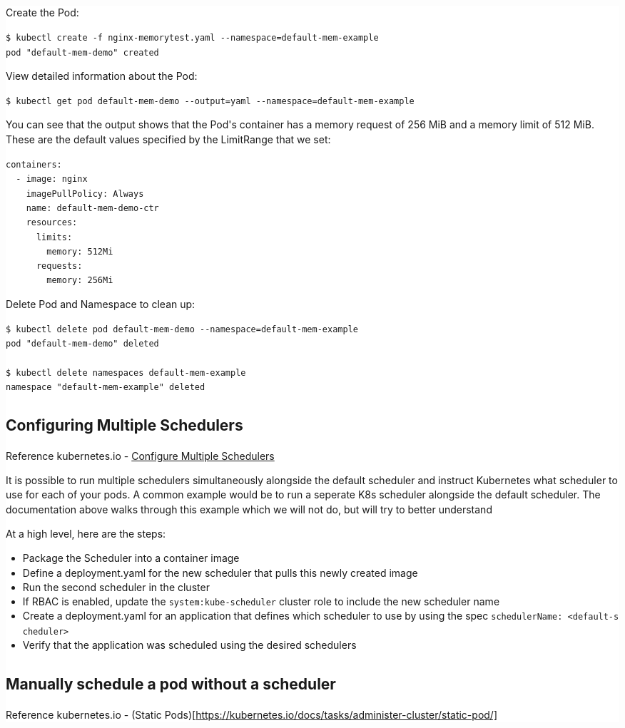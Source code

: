 Create the Pod:
```
$ kubectl create -f nginx-memorytest.yaml --namespace=default-mem-example
pod "default-mem-demo" created
```

View detailed information about the Pod:
```
$ kubectl get pod default-mem-demo --output=yaml --namespace=default-mem-example
```

You can see that the output shows that the Pod's container has a memory request of 256 MiB and a memory limit of 512 MiB. These are the default values specified by the LimitRange that we set:
```
containers:
  - image: nginx
    imagePullPolicy: Always
    name: default-mem-demo-ctr
    resources:
      limits:
        memory: 512Mi
      requests:
        memory: 256Mi
```

Delete Pod and Namespace to clean up:
```
$ kubectl delete pod default-mem-demo --namespace=default-mem-example
pod "default-mem-demo" deleted

$ kubectl delete namespaces default-mem-example
namespace "default-mem-example" deleted
```

## Configuring Multiple Schedulers
Reference kubernetes.io - [Configure Multiple Schedulers](https://kubernetes.io/docs/tasks/administer-cluster/configure-multiple-schedulers/)

It is possible to run multiple schedulers simultaneously alongside the default scheduler and instruct Kubernetes what scheduler to use for each of your pods. A common example would be to run a seperate K8s scheduler alongside the default scheduler. The documentation above walks through this example which we will not do, but will try to better understand

At a high level, here are the steps:
- Package the Scheduler into a container image
- Define a deployment.yaml for the new scheduler that pulls this newly created image
- Run the second scheduler in the cluster
- If RBAC is enabled, update the `system:kube-scheduler` cluster role to include the new scheduler name
- Create a deployment.yaml for an application that defines which scheduler to use by using the spec `schedulerName: <default-scheduler>`
- Verify that the application was scheduled using the desired schedulers


## Manually schedule a pod without a scheduler
Reference kubernetes.io - (Static Pods)[https://kubernetes.io/docs/tasks/administer-cluster/static-pod/]
